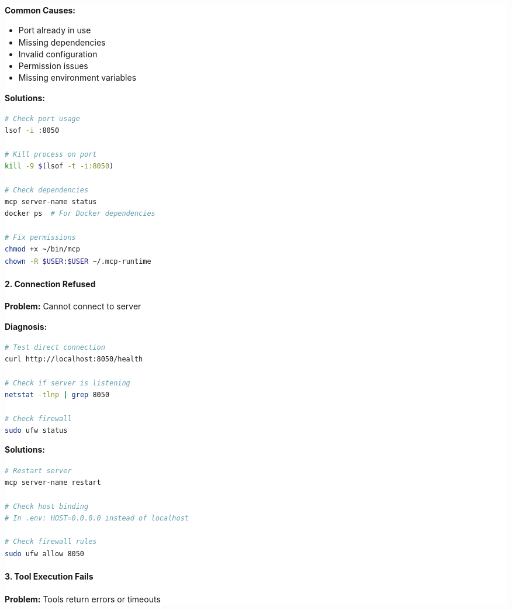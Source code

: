 **Common Causes:**
- Port already in use
- Missing dependencies
- Invalid configuration
- Permission issues
- Missing environment variables

**Solutions:**
```bash
# Check port usage
lsof -i :8050

# Kill process on port
kill -9 $(lsof -t -i:8050)

# Check dependencies
mcp server-name status
docker ps  # For Docker dependencies

# Fix permissions
chmod +x ~/bin/mcp
chown -R $USER:$USER ~/.mcp-runtime
```

#### 2. Connection Refused

**Problem:** Cannot connect to server

**Diagnosis:**
```bash
# Test direct connection
curl http://localhost:8050/health

# Check if server is listening
netstat -tlnp | grep 8050

# Check firewall
sudo ufw status
```

**Solutions:**
```bash
# Restart server
mcp server-name restart

# Check host binding
# In .env: HOST=0.0.0.0 instead of localhost

# Check firewall rules
sudo ufw allow 8050
```

#### 3. Tool Execution Fails

**Problem:** Tools return errors or timeouts

